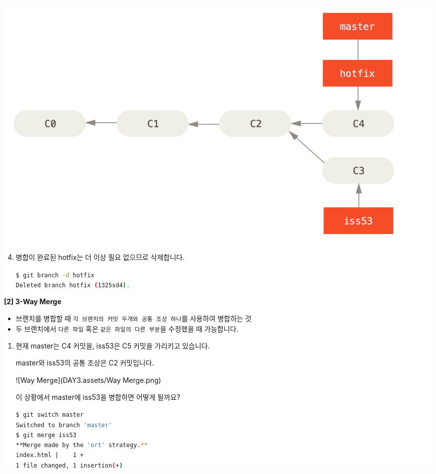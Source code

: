    ![Fast-Forward2](DAY3.assets/Fast-Forward2.png)

4. 병합이 완료된 hotfix는 더 이상 필요 없으므로 삭제합니다.

   ```bash
   $ git branch -d hotfix
   Deleted branch hotfix (1325sd4).
   ```

**[2] 3-Way Merge**

- 브랜치를 병합할 때 `각 브랜치의 커밋 두개와 공통 조상 하나`를 사용하여 병합하는 것
- 두 브랜치에서 `다른 파일` 혹은 `같은 파일의 다른 부분`을 수정했을 때 가능합니다.

1. 현재 master는 C4 커밋을, iss53은 C5 커밋을 가리키고 있습니다.

   master와 iss53의 공통 조상은 C2 커밋입니다.

   ![Way Merge](DAY3.assets/Way Merge.png)

   이 상황에서 master에 iss53을 병합하면 어떻게 될까요?

   ```bash
   $ git switch master
   Switched to branch 'master'
   $ git merge iss53
   **Merge made by the 'ort' strategy.**
   index.html |    1 +
   1 file changed, 1 insertion(+)
   ```
